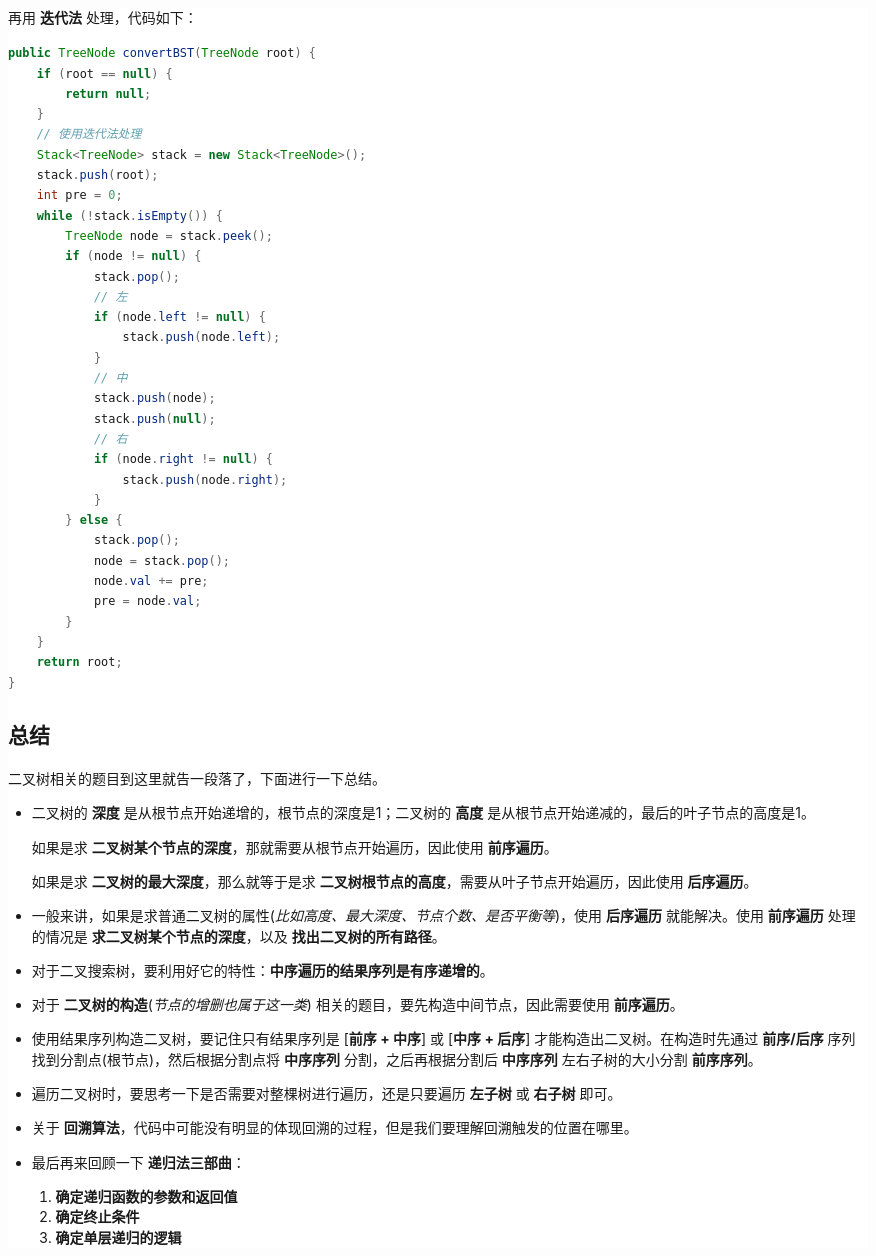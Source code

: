 再用 **迭代法** 处理，代码如下：

```java
public TreeNode convertBST(TreeNode root) {
    if (root == null) {
        return null;
    }
    // 使用迭代法处理
    Stack<TreeNode> stack = new Stack<TreeNode>();
    stack.push(root);
    int pre = 0;
    while (!stack.isEmpty()) {
        TreeNode node = stack.peek();
        if (node != null) {
            stack.pop();
            // 左
            if (node.left != null) {
                stack.push(node.left);
            }
            // 中
            stack.push(node);
            stack.push(null);
            // 右
            if (node.right != null) {
                stack.push(node.right);
            }
        } else {
            stack.pop();
            node = stack.pop();
            node.val += pre;
            pre = node.val;
        }
    }
    return root;
}
```

## 总结

二叉树相关的题目到这里就告一段落了，下面进行一下总结。

- 二叉树的 **深度** 是从根节点开始递增的，根节点的深度是1；二叉树的 **高度** 是从根节点开始递减的，最后的叶子节点的高度是1。
  
  如果是求 **二叉树某个节点的深度**，那就需要从根节点开始遍历，因此使用 **前序遍历**。
  
  如果是求 **二叉树的最大深度**，那么就等于是求 **二叉树根节点的高度**，需要从叶子节点开始遍历，因此使用 **后序遍历**。
- 一般来讲，如果是求普通二叉树的属性(*比如高度、最大深度、节点个数、是否平衡等*)，使用 **后序遍历** 就能解决。使用 **前序遍历** 处理的情况是 **求二叉树某个节点的深度**，以及 **找出二叉树的所有路径**。
- 对于二叉搜索树，要利用好它的特性：**中序遍历的结果序列是有序递增的**。
- 对于 **二叉树的构造**(*节点的增删也属于这一类*) 相关的题目，要先构造中间节点，因此需要使用 **前序遍历**。
- 使用结果序列构造二叉树，要记住只有结果序列是 [**前序 + 中序**] 或 [**中序 + 后序**] 才能构造出二叉树。在构造时先通过 **前序/后序** 序列找到分割点(根节点)，然后根据分割点将 **中序序列** 分割，之后再根据分割后 **中序序列** 左右子树的大小分割 **前序序列**。
- 遍历二叉树时，要思考一下是否需要对整棵树进行遍历，还是只要遍历 **左子树** 或 **右子树** 即可。
- 关于 **回溯算法**，代码中可能没有明显的体现回溯的过程，但是我们要理解回溯触发的位置在哪里。
- 最后再来回顾一下 **递归法三部曲**：
  1. **确定递归函数的参数和返回值**
  2. **确定终止条件**
  3. **确定单层递归的逻辑**
